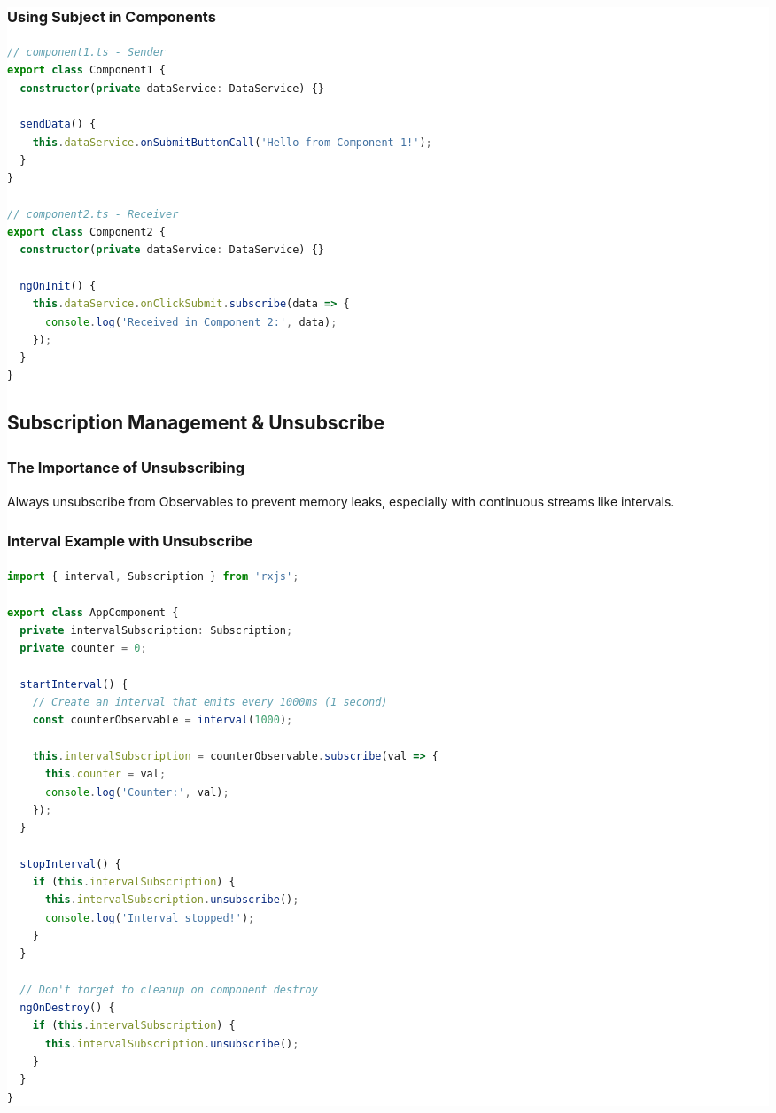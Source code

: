 ### Using Subject in Components
```typescript
// component1.ts - Sender
export class Component1 {
  constructor(private dataService: DataService) {}

  sendData() {
    this.dataService.onSubmitButtonCall('Hello from Component 1!');
  }
}

// component2.ts - Receiver
export class Component2 {
  constructor(private dataService: DataService) {}

  ngOnInit() {
    this.dataService.onClickSubmit.subscribe(data => {
      console.log('Received in Component 2:', data);
    });
  }
}
```

## Subscription Management & Unsubscribe

### The Importance of Unsubscribing
Always unsubscribe from Observables to prevent memory leaks, especially with continuous streams like intervals.

### Interval Example with Unsubscribe
```typescript
import { interval, Subscription } from 'rxjs';

export class AppComponent {
  private intervalSubscription: Subscription;
  private counter = 0;

  startInterval() {
    // Create an interval that emits every 1000ms (1 second)
    const counterObservable = interval(1000);
    
    this.intervalSubscription = counterObservable.subscribe(val => {
      this.counter = val;
      console.log('Counter:', val);
    });
  }

  stopInterval() {
    if (this.intervalSubscription) {
      this.intervalSubscription.unsubscribe();
      console.log('Interval stopped!');
    }
  }

  // Don't forget to cleanup on component destroy
  ngOnDestroy() {
    if (this.intervalSubscription) {
      this.intervalSubscription.unsubscribe();
    }
  }
}
```
